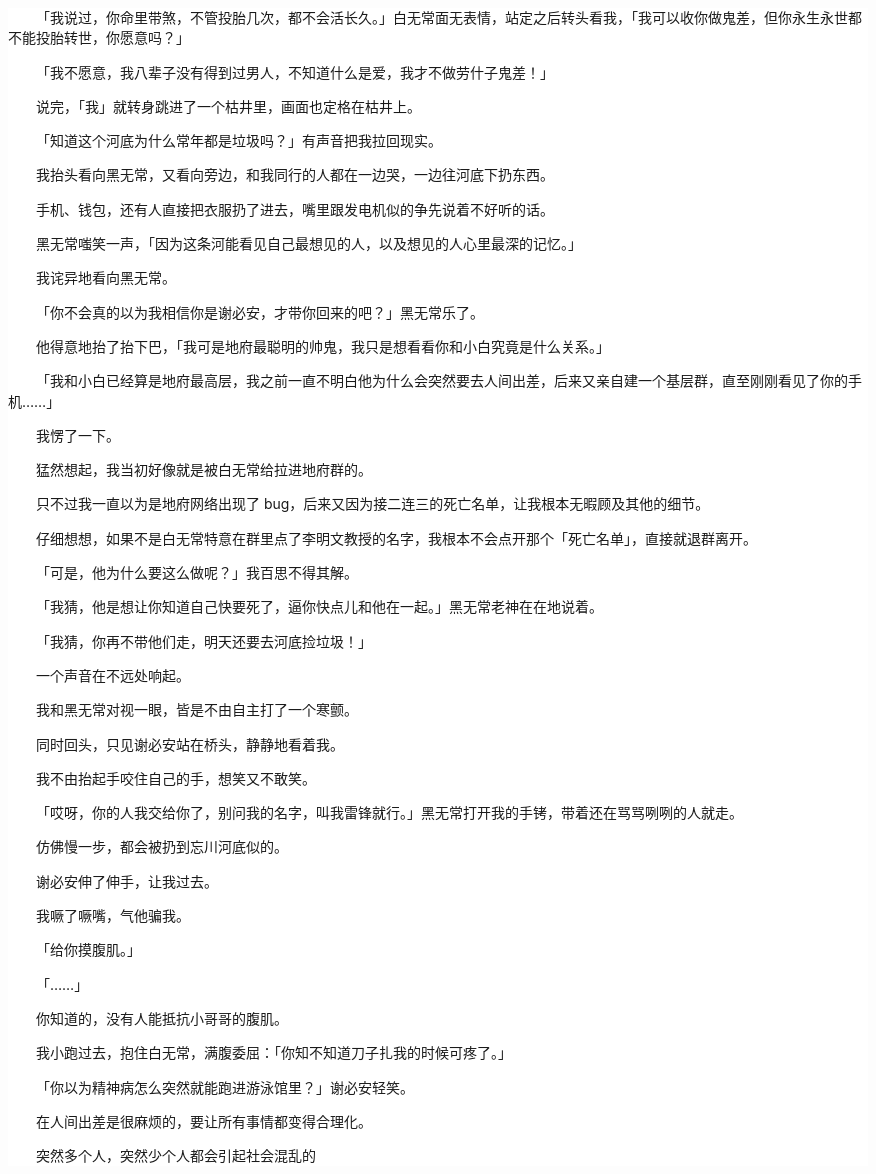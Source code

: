 &emsp;&emsp;「我说过，你命里带煞，不管投胎几次，都不会活长久。」白无常面无表情，站定之后转头看我，「我可以收你做鬼差，但你永生永世都不能投胎转世，你愿意吗？」  
  
&emsp;&emsp;「我不愿意，我八辈子没有得到过男人，不知道什么是爱，我才不做劳什子鬼差！」  
  
&emsp;&emsp;说完，「我」就转身跳进了一个枯井里，画面也定格在枯井上。  
  
&emsp;&emsp;「知道这个河底为什么常年都是垃圾吗？」有声音把我拉回现实。  
  
&emsp;&emsp;我抬头看向黑无常，又看向旁边，和我同行的人都在一边哭，一边往河底下扔东西。  
  
&emsp;&emsp;手机、钱包，还有人直接把衣服扔了进去，嘴里跟发电机似的争先说着不好听的话。  
  
&emsp;&emsp;黑无常嗤笑一声，「因为这条河能看见自己最想见的人，以及想见的人心里最深的记忆。」  
  
&emsp;&emsp;我诧异地看向黑无常。  
  
&emsp;&emsp;「你不会真的以为我相信你是谢必安，才带你回来的吧？」黑无常乐了。  
  
&emsp;&emsp;他得意地抬了抬下巴，「我可是地府最聪明的帅鬼，我只是想看看你和小白究竟是什么关系。」  
  
&emsp;&emsp;「我和小白已经算是地府最高层，我之前一直不明白他为什么会突然要去人间出差，后来又亲自建一个基层群，直至刚刚看见了你的手机……」  
  
&emsp;&emsp;我愣了一下。  
  
&emsp;&emsp;猛然想起，我当初好像就是被白无常给拉进地府群的。  
  
&emsp;&emsp;只不过我一直以为是地府网络出现了 bug，后来又因为接二连三的死亡名单，让我根本无暇顾及其他的细节。  
  
&emsp;&emsp;仔细想想，如果不是白无常特意在群里点了李明文教授的名字，我根本不会点开那个「死亡名单」，直接就退群离开。  
  
&emsp;&emsp;「可是，他为什么要这么做呢？」我百思不得其解。  
  
&emsp;&emsp;「我猜，他是想让你知道自己快要死了，逼你快点儿和他在一起。」黑无常老神在在地说着。  
  
&emsp;&emsp;「我猜，你再不带他们走，明天还要去河底捡垃圾！」  
  
&emsp;&emsp;一个声音在不远处响起。  
  
&emsp;&emsp;我和黑无常对视一眼，皆是不由自主打了一个寒颤。  
  
&emsp;&emsp;同时回头，只见谢必安站在桥头，静静地看着我。  
  
&emsp;&emsp;我不由抬起手咬住自己的手，想笑又不敢笑。  
  
&emsp;&emsp;「哎呀，你的人我交给你了，别问我的名字，叫我雷锋就行。」黑无常打开我的手铐，带着还在骂骂咧咧的人就走。  
  
&emsp;&emsp;仿佛慢一步，都会被扔到忘川河底似的。  
  
&emsp;&emsp;谢必安伸了伸手，让我过去。  
  
&emsp;&emsp;我噘了噘嘴，气他骗我。  
  
&emsp;&emsp;「给你摸腹肌。」  
  
&emsp;&emsp;「……」  
  
&emsp;&emsp;你知道的，没有人能抵抗小哥哥的腹肌。  
  
&emsp;&emsp;我小跑过去，抱住白无常，满腹委屈：「你知不知道刀子扎我的时候可疼了。」  
  
&emsp;&emsp;「你以为精神病怎么突然就能跑进游泳馆里？」谢必安轻笑。  
  
&emsp;&emsp;在人间出差是很麻烦的，要让所有事情都变得合理化。  
  
&emsp;&emsp;突然多个人，突然少个人都会引起社会混乱的  
  